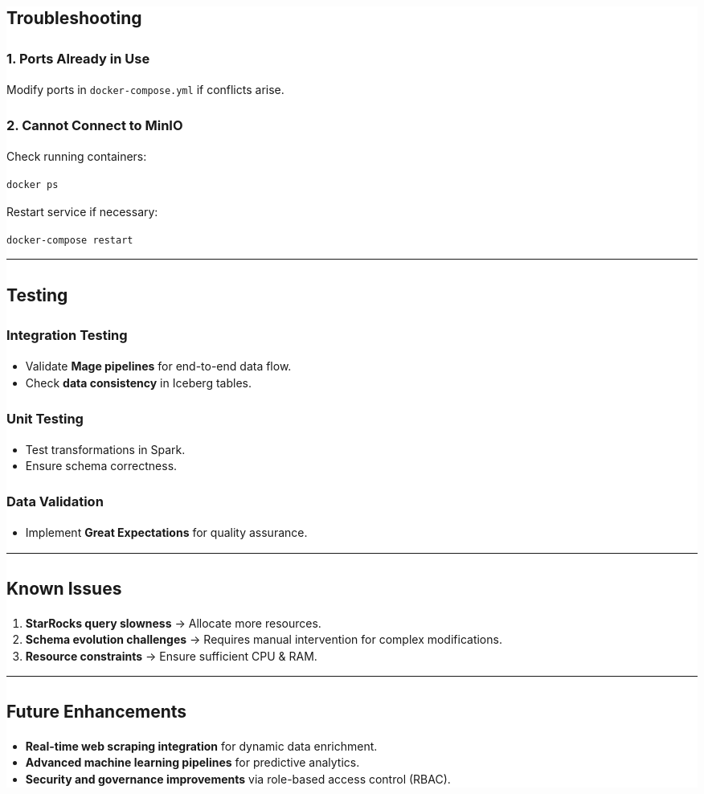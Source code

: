
## **Troubleshooting**

### **1. Ports Already in Use**
Modify ports in `docker-compose.yml` if conflicts arise.

### **2. Cannot Connect to MinIO**
Check running containers:
```bash
docker ps
```
Restart service if necessary:
```bash
docker-compose restart
```

---

## **Testing**

### **Integration Testing**
- Validate **Mage pipelines** for end-to-end data flow.
- Check **data consistency** in Iceberg tables.

### **Unit Testing**
- Test transformations in Spark.
- Ensure schema correctness.

### **Data Validation**
- Implement **Great Expectations** for quality assurance.

---

## **Known Issues**
1. **StarRocks query slowness** → Allocate more resources.
2. **Schema evolution challenges** → Requires manual intervention for complex modifications.
3. **Resource constraints** → Ensure sufficient CPU & RAM.

---

## **Future Enhancements**
- **Real-time web scraping integration** for dynamic data enrichment.
- **Advanced machine learning pipelines** for predictive analytics.
- **Security and governance improvements** via role-based access control (RBAC).



